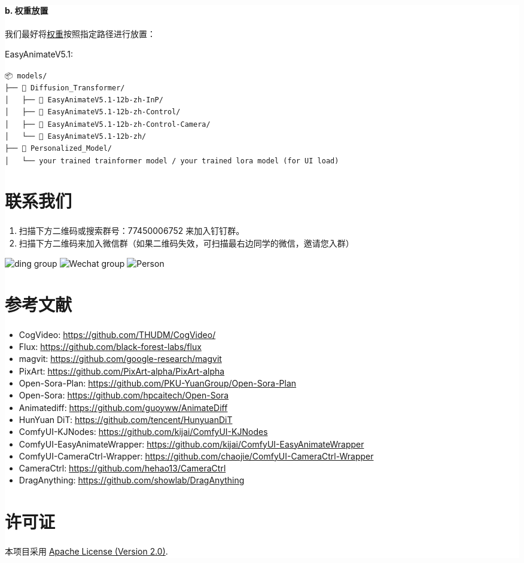 
#### b. 权重放置
我们最好将[权重](#model-zoo)按照指定路径进行放置：

EasyAnimateV5.1:
```
📦 models/
├── 📂 Diffusion_Transformer/
│   ├── 📂 EasyAnimateV5.1-12b-zh-InP/
│   ├── 📂 EasyAnimateV5.1-12b-zh-Control/
│   ├── 📂 EasyAnimateV5.1-12b-zh-Control-Camera/
│   └── 📂 EasyAnimateV5.1-12b-zh/
├── 📂 Personalized_Model/
│   └── your trained trainformer model / your trained lora model (for UI load)
```

# 联系我们
1. 扫描下方二维码或搜索群号：77450006752 来加入钉钉群。
2. 扫描下方二维码来加入微信群（如果二维码失效，可扫描最右边同学的微信，邀请您入群）
<img src="https://pai-aigc-photog.oss-cn-hangzhou.aliyuncs.com/easyanimate/asset/group/dd.png" alt="ding group" width="30%"/>
<img src="https://pai-aigc-photog.oss-cn-hangzhou.aliyuncs.com/easyanimate/asset/group/wechat.jpg" alt="Wechat group" width="30%"/>
<img src="https://pai-aigc-photog.oss-cn-hangzhou.aliyuncs.com/easyanimate/asset/group/person.jpg" alt="Person" width="30%"/>

# 参考文献
- CogVideo: https://github.com/THUDM/CogVideo/
- Flux: https://github.com/black-forest-labs/flux
- magvit: https://github.com/google-research/magvit
- PixArt: https://github.com/PixArt-alpha/PixArt-alpha
- Open-Sora-Plan: https://github.com/PKU-YuanGroup/Open-Sora-Plan
- Open-Sora: https://github.com/hpcaitech/Open-Sora
- Animatediff: https://github.com/guoyww/AnimateDiff
- HunYuan DiT: https://github.com/tencent/HunyuanDiT
- ComfyUI-KJNodes: https://github.com/kijai/ComfyUI-KJNodes
- ComfyUI-EasyAnimateWrapper: https://github.com/kijai/ComfyUI-EasyAnimateWrapper
- ComfyUI-CameraCtrl-Wrapper: https://github.com/chaojie/ComfyUI-CameraCtrl-Wrapper
- CameraCtrl: https://github.com/hehao13/CameraCtrl
- DragAnything: https://github.com/showlab/DragAnything

# 许可证
本项目采用 [Apache License (Version 2.0)](https://github.com/modelscope/modelscope/blob/master/LICENSE).

